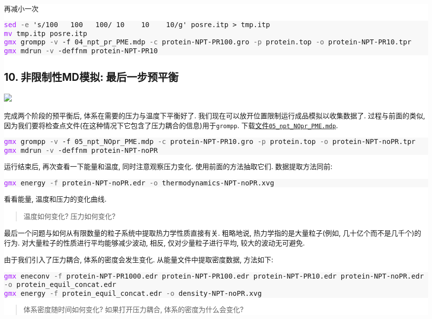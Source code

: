 再减小一次

<div class="highlight" style="background:#f8f8f8"><pre style="line-height:125%"><span style="color:#AA22FF">sed</span><span style="color:#666666"> -e </span>'s/100   100   100/ 10    10    10/g' posre.itp > tmp.itp
<span style="color:#AA22FF">mv</span> tmp.itp posre.itp
<span style="color:#AA22FF">gmx</span> grompp<span style="color:#666666"> -v </span>-f 04_npt_pr_PME.mdp<span style="color:#666666"> -c </span>protein-NPT-PR100.gro<span style="color:#666666"> -p </span>protein.top<span style="color:#666666"> -o </span>protein-NPT-PR10.tpr
<span style="color:#AA22FF">gmx</span> mdrun<span style="color:#666666"> -v </span>-deffnm protein-NPT-PR10
</pre></div>

## 10. 非限制性MD模拟: 最后一步预平衡

![](https://jerkwin.github.io/pic/2016/pep_10-NPT.jpg)

完成两个阶段的预平衡后, 体系在需要的压力与温度下平衡好了. 我们现在可以放开位置限制运行成品模拟以收集数据了. 过程与前面的类似, 因为我们要将检查点文件(在这种情况下它包含了压力耦合的信息)用于`grompp`. 下载[文件`05_npt_NOpr_PME.mdp`](http://nmr.chem.uu.nl/~adrien/course/molmod/MDP/05_npt_NOpr_PME.mdp).

<div class="highlight" style="background:#f8f8f8"><pre style="line-height:125%"><span style="color:#AA22FF">gmx</span> grompp<span style="color:#666666"> -v </span>-f 05_npt_NOpr_PME.mdp<span style="color:#666666"> -c </span>protein-NPT-PR10.gro<span style="color:#666666"> -p </span>protein.top<span style="color:#666666"> -o </span>protein-NPT-noPR.tpr
<span style="color:#AA22FF">gmx</span> mdrun<span style="color:#666666"> -v </span>-deffnm protein-NPT-noPR
</pre></div>

运行结束后, 再次查看一下能量和温度, 同时注意观察压力变化. 使用前面的方法抽取它们. 数据提取方法同前:

<div class="highlight" style="background:#f8f8f8"><pre style="line-height:125%"><span style="color:#AA22FF">gmx</span> energy<span style="color:#666666"> -f </span>protein-NPT-noPR.edr<span style="color:#666666"> -o </span>thermodynamics-NPT-noPR.xvg
</pre></div>

看看能量, 温度和压力的变化曲线.

> 温度如何变化?
> 压力如何变化?

最后一个问题与如何从有限数量的粒子系统中提取热力学性质直接有关. 粗略地说, 热力学指的是大量粒子(例如, 几十亿个而不是几千个)的行为. 对大量粒子的性质进行平均能够减少波动, 相反, 仅对少量粒子进行平均, 较大的波动无可避免.

由于我们引入了压力耦合, 体系的密度会发生变化. 从能量文件中提取密度数据, 方法如下:

<div class="highlight" style="background:#f8f8f8"><pre style="line-height:125%"><span style="color:#AA22FF">gmx</span> eneconv<span style="color:#666666"> -f </span>protein-NPT-PR1000.edr protein-NPT-PR100.edr protein-NPT-PR10.edr protein-NPT-noPR.edr<span style="color:#666666"> -o </span>protein_equil_concat.edr
<span style="color:#AA22FF">gmx</span> energy<span style="color:#666666"> -f </span>protein_equil_concat.edr<span style="color:#666666"> -o </span>density-NPT-noPR.xvg
</pre></div>

> 体系密度随时间如何变化?
> 如果打开压力耦合, 体系的密度为什么会变化?
